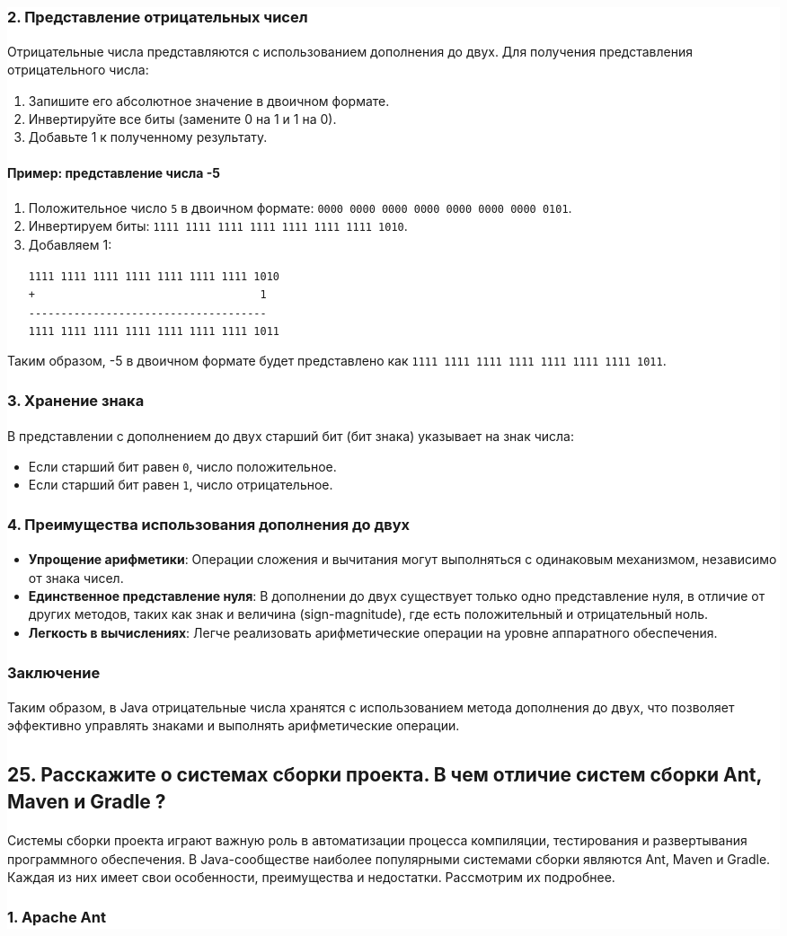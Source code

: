 ### 2. Представление отрицательных чисел

Отрицательные числа представляются с использованием дополнения до двух. Для получения представления отрицательного числа:
1. Запишите его абсолютное значение в двоичном формате.
2. Инвертируйте все биты (замените 0 на 1 и 1 на 0).
3. Добавьте 1 к полученному результату.

#### Пример: представление числа -5

1. Положительное число `5` в двоичном формате: `0000 0000 0000 0000 0000 0000 0000 0101`.
2. Инвертируем биты: `1111 1111 1111 1111 1111 1111 1111 1010`.
3. Добавляем 1:
   ```
   1111 1111 1111 1111 1111 1111 1111 1010
   +                                   1
   -------------------------------------
   1111 1111 1111 1111 1111 1111 1111 1011
   ```

Таким образом, -5 в двоичном формате будет представлено как `1111 1111 1111 1111 1111 1111 1111 1011`.

### 3. Хранение знака

В представлении с дополнением до двух старший бит (бит знака) указывает на знак числа:
- Если старший бит равен `0`, число положительное.
- Если старший бит равен `1`, число отрицательное.

### 4. Преимущества использования дополнения до двух

- **Упрощение арифметики**: Операции сложения и вычитания могут выполняться с одинаковым механизмом, независимо от знака чисел.
- **Единственное представление нуля**: В дополнении до двух существует только одно представление нуля, в отличие от других методов, таких как знак и величина (sign-magnitude), где есть положительный и отрицательный ноль.
- **Легкость в вычислениях**: Легче реализовать арифметические операции на уровне аппаратного обеспечения.

### Заключение

Таким образом, в Java отрицательные числа хранятся с использованием метода дополнения до двух, что позволяет эффективно управлять знаками и выполнять арифметические операции.

## 25. Расскажите о системах сборки проекта. В чем отличие систем сборки Ant, Maven и Gradle ?
Системы сборки проекта играют важную роль в автоматизации процесса компиляции, тестирования и развертывания программного обеспечения. В Java-сообществе наиболее популярными системами сборки являются Ant, Maven и Gradle. Каждая из них имеет свои особенности, преимущества и недостатки. Рассмотрим их подробнее.

### 1. Apache Ant
